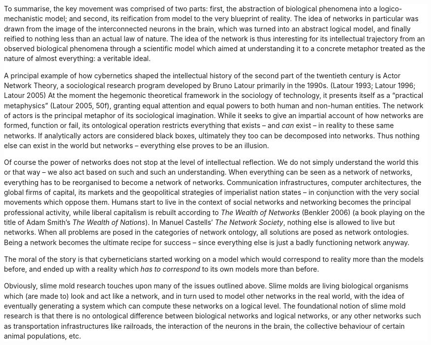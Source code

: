 To summarise, the key movement was comprised of two parts: first, the
abstraction of biological phenomena into a logico-mechanistic model; and
second, its reification from model to the very blueprint of reality. The
idea of networks in particular was drawn from the image of the
interconnected neurons in the brain, which was turned into an abstract
logical model, and finally reified to nothing less than an actual law of
nature. The idea of the network is thus interesting for its intellectual
trajectory from an observed biological phenomena through a scientific
model which aimed at understanding it to a concrete metaphor treated as
the nature of almost everything: a veritable ideal.

A principal example of how cybernetics shaped the intellectual history
of the second part of the twentieth century is Actor Network Theory, a
sociological research program developed by Bruno Latour primarily in the
1990s. (Latour 1993; Latour 1996; Latour 2005) At the moment the
hegemonic theoretical framework in the sociology of technology, it
presents itself as a “practical metaphysics” (Latour 2005, 50f),
granting equal attention and equal powers to both human and non-human
entities. The network of actors is the principal metaphor of its
sociological imagination. While it seeks to give an impartial account of
how networks are formed, function or fail, its ontological operation
restricts everything that exists – and *can* exist – in reality to these
same networks. If analytically actors are considered black boxes,
ultimately they too can be decomposed into networks. Thus nothing else
can exist in the world but networks – everything else proves to be an
illusion.

Of course the power of networks does not stop at the level of
intellectual reflection. We do not simply understand the world this or
that way – we also act based on such and such an understanding. When
everything can be seen as a network of networks, everything has to be
reorganised to become a network of networks. Communication
infrastructures, computer architectures, the global firms of capital,
its markets and the geopolitical strategies of imperialist nation states
– in conjunction with the very social movements which oppose them.
Humans start to live in the context of social networks and networking
becomes the principal professional activity, while liberal capitalism is
rebuilt according to *The Wealth of Networks* (Benkler 2006) (a book
playing on the title of Adam Smith’s *The Wealth of Nations*). In Manuel
Castells’ *The Network Society*, nothing else is allowed to live but
networks. When all problems are posed in the categories of network
ontology, all solutions are posed as network ontologies. Being a network
becomes the ultimate recipe for success – since everything else is just
a badly functioning network anyway.

The moral of the story is that cyberneticians started working on a model
which would correspond to reality more than the models before, and ended
up with a reality which *has to correspond* to its own models more than
before.

Obviously, slime mold research touches upon many of the issues outlined
above. Slime molds are living biological organisms which (are made to)
look and act like a network, and in turn used to model other networks in
the real world, with the idea of eventually generating a system which
can compute these networks on a logical level. The foundational notion
of slime mold research is that there is no ontological difference
between biological networks and logical networks, or any other networks
such as transportation infrastructures like railroads, the interaction
of the neurons in the brain, the collective behaviour of certain animal
populations, etc.
